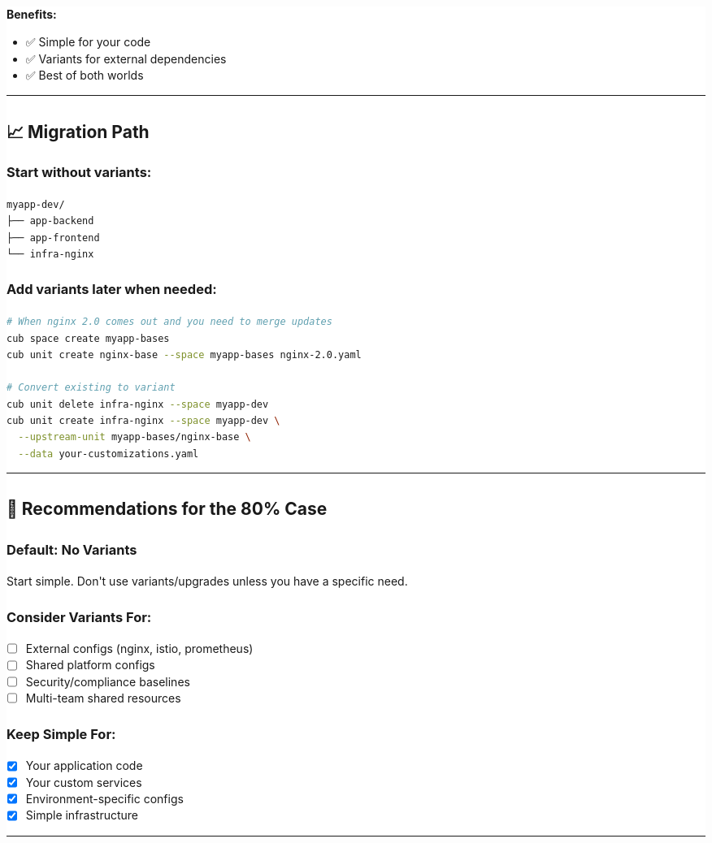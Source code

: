 ```bash
```

**Benefits:**
- ✅ Simple for your code
- ✅ Variants for external dependencies
- ✅ Best of both worlds

---

## 📈 Migration Path

### Start without variants:
```bash
myapp-dev/
├── app-backend
├── app-frontend
└── infra-nginx
```

### Add variants later when needed:
```bash
# When nginx 2.0 comes out and you need to merge updates
cub space create myapp-bases
cub unit create nginx-base --space myapp-bases nginx-2.0.yaml

# Convert existing to variant
cub unit delete infra-nginx --space myapp-dev
cub unit create infra-nginx --space myapp-dev \
  --upstream-unit myapp-bases/nginx-base \
  --data your-customizations.yaml
```

---

## 🎯 Recommendations for the 80% Case

### Default: No Variants
Start simple. Don't use variants/upgrades unless you have a specific need.

### Consider Variants For:
- [ ] External configs (nginx, istio, prometheus)
- [ ] Shared platform configs
- [ ] Security/compliance baselines
- [ ] Multi-team shared resources

### Keep Simple For:
- [x] Your application code
- [x] Your custom services
- [x] Environment-specific configs
- [x] Simple infrastructure

---